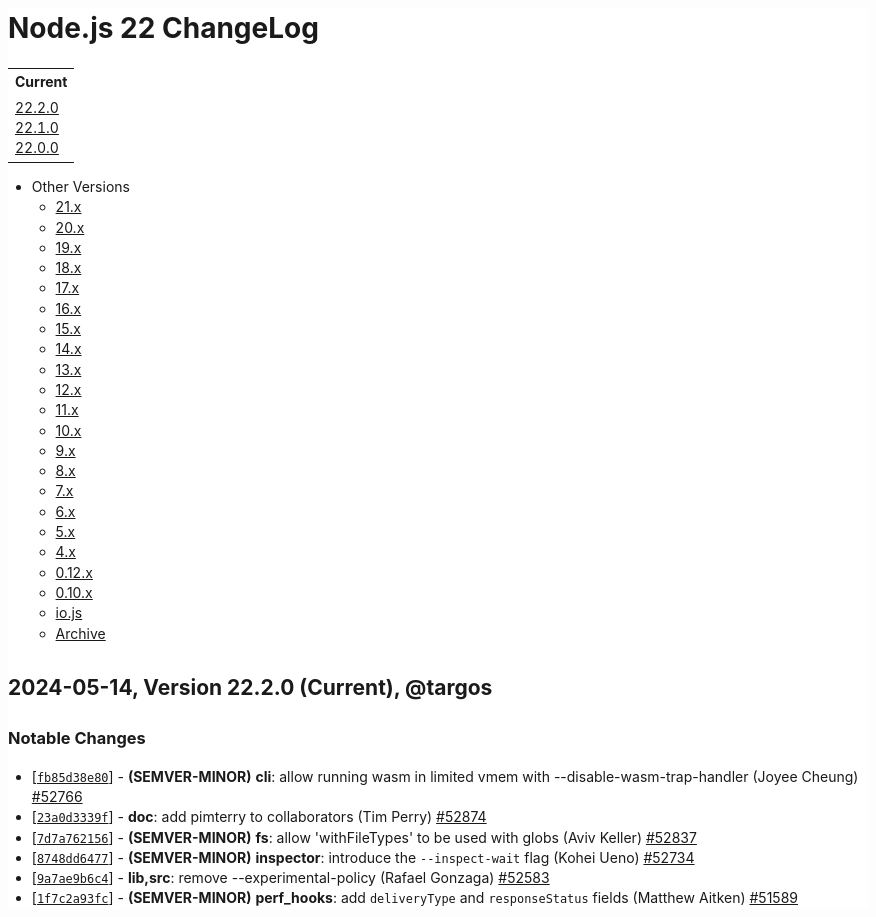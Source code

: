 # Node.js 22 ChangeLog



<table>
<tr>
<th>Current</th>
</tr>
<tr>
<td>
<a href="#22.2.0">22.2.0</a><br/>
<a href="#22.1.0">22.1.0</a><br/>
<a href="#22.0.0">22.0.0</a><br/>
</td>
</tr>
</table>

* Other Versions
  * [21.x](CHANGELOG_V21.md)
  * [20.x](CHANGELOG_V20.md)
  * [19.x](CHANGELOG_V19.md)
  * [18.x](CHANGELOG_V18.md)
  * [17.x](CHANGELOG_V17.md)
  * [16.x](CHANGELOG_V16.md)
  * [15.x](CHANGELOG_V15.md)
  * [14.x](CHANGELOG_V14.md)
  * [13.x](CHANGELOG_V13.md)
  * [12.x](CHANGELOG_V12.md)
  * [11.x](CHANGELOG_V11.md)
  * [10.x](CHANGELOG_V10.md)
  * [9.x](CHANGELOG_V9.md)
  * [8.x](CHANGELOG_V8.md)
  * [7.x](CHANGELOG_V7.md)
  * [6.x](CHANGELOG_V6.md)
  * [5.x](CHANGELOG_V5.md)
  * [4.x](CHANGELOG_V4.md)
  * [0.12.x](CHANGELOG_V012.md)
  * [0.10.x](CHANGELOG_V010.md)
  * [io.js](CHANGELOG_IOJS.md)
  * [Archive](CHANGELOG_ARCHIVE.md)

<a id="22.2.0"></a>

## 2024-05-14, Version 22.2.0 (Current), @targos

### Notable Changes

* \[[`fb85d38e80`](https://github.com/nodejs/node/commit/fb85d38e80)] - **(SEMVER-MINOR)** **cli**: allow running wasm in limited vmem with --disable-wasm-trap-handler (Joyee Cheung) [#52766](https://github.com/nodejs/node/pull/52766)
* \[[`23a0d3339f`](https://github.com/nodejs/node/commit/23a0d3339f)] - **doc**: add pimterry to collaborators (Tim Perry) [#52874](https://github.com/nodejs/node/pull/52874)
* \[[`7d7a762156`](https://github.com/nodejs/node/commit/7d7a762156)] - **(SEMVER-MINOR)** **fs**: allow 'withFileTypes' to be used with globs (Aviv Keller) [#52837](https://github.com/nodejs/node/pull/52837)
* \[[`8748dd6477`](https://github.com/nodejs/node/commit/8748dd6477)] - **(SEMVER-MINOR)** **inspector**: introduce the `--inspect-wait` flag (Kohei Ueno) [#52734](https://github.com/nodejs/node/pull/52734)
* \[[`9a7ae9b6c4`](https://github.com/nodejs/node/commit/9a7ae9b6c4)] - **lib,src**: remove --experimental-policy (Rafael Gonzaga) [#52583](https://github.com/nodejs/node/pull/52583)
* \[[`1f7c2a93fc`](https://github.com/nodejs/node/commit/1f7c2a93fc)] - **(SEMVER-MINOR)** **perf\_hooks**: add `deliveryType` and `responseStatus` fields (Matthew Aitken) [#51589](https://github.com/nodejs/node/pull/51589)